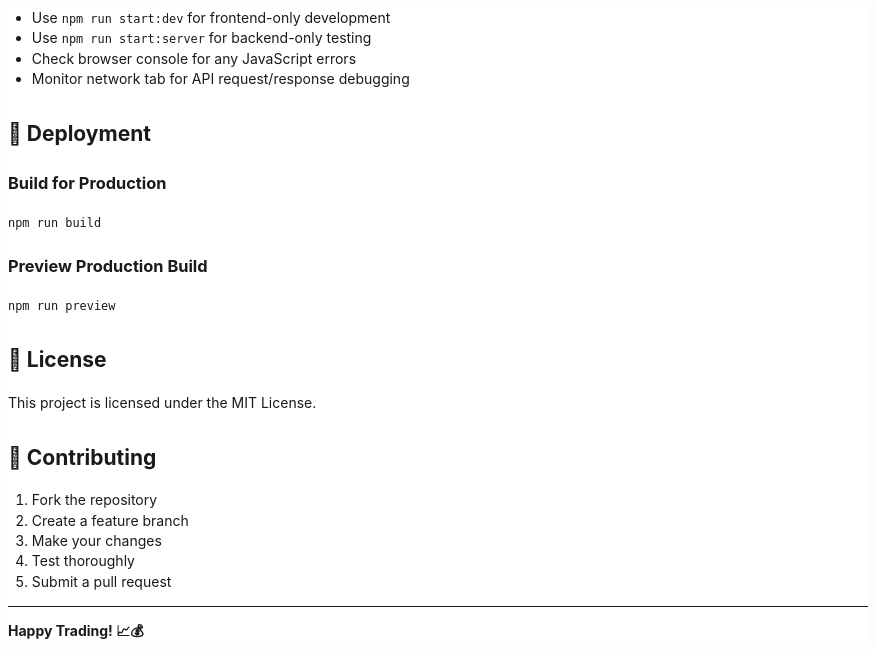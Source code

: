 - Use `npm run start:dev` for frontend-only development
- Use `npm run start:server` for backend-only testing
- Check browser console for any JavaScript errors
- Monitor network tab for API request/response debugging

## 🚀 Deployment

### Build for Production
```bash
npm run build
```

### Preview Production Build
```bash
npm run preview
```

## 📄 License

This project is licensed under the MIT License.

## 🤝 Contributing

1. Fork the repository
2. Create a feature branch
3. Make your changes
4. Test thoroughly
5. Submit a pull request

---

**Happy Trading! 📈💰** 
